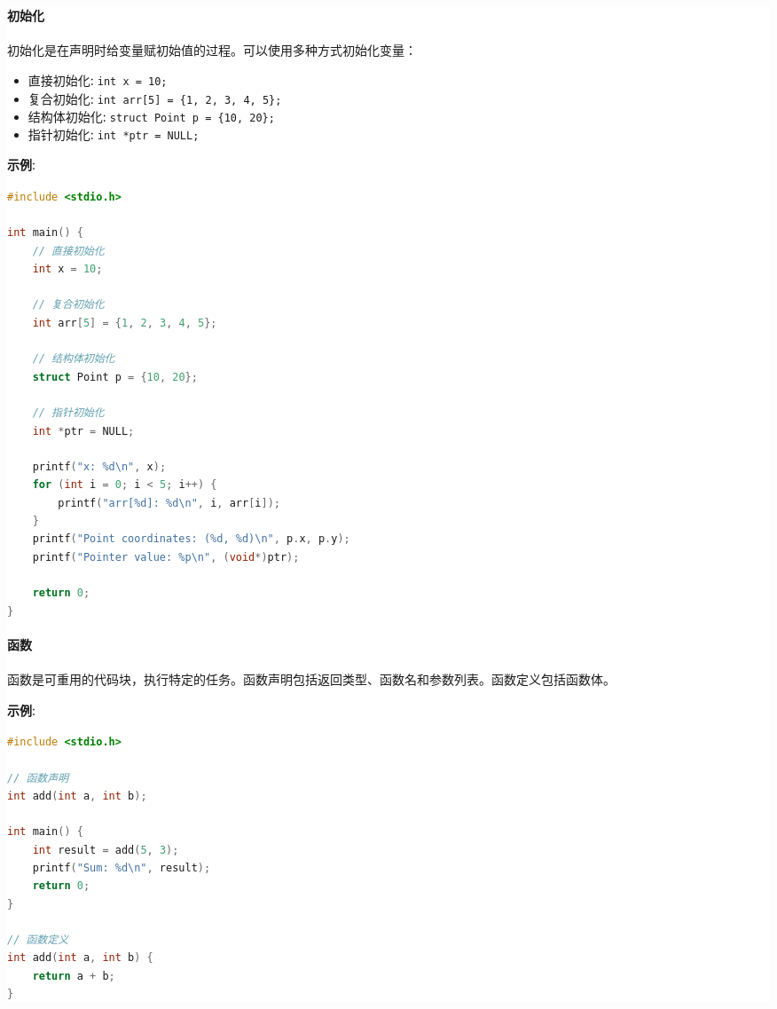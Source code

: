 #### 初始化

初始化是在声明时给变量赋初始值的过程。可以使用多种方式初始化变量：
- 直接初始化: `int x = 10;`
- 复合初始化: `int arr[5] = {1, 2, 3, 4, 5};`
- 结构体初始化: `struct Point p = {10, 20};`
- 指针初始化: `int *ptr = NULL;`

**示例**:
```c
#include <stdio.h>

int main() {
    // 直接初始化
    int x = 10;

    // 复合初始化
    int arr[5] = {1, 2, 3, 4, 5};

    // 结构体初始化
    struct Point p = {10, 20};

    // 指针初始化
    int *ptr = NULL;

    printf("x: %d\n", x);
    for (int i = 0; i < 5; i++) {
        printf("arr[%d]: %d\n", i, arr[i]);
    }
    printf("Point coordinates: (%d, %d)\n", p.x, p.y);
    printf("Pointer value: %p\n", (void*)ptr);

    return 0;
}
```

#### 函数

函数是可重用的代码块，执行特定的任务。函数声明包括返回类型、函数名和参数列表。函数定义包括函数体。

**示例**:
```c
#include <stdio.h>

// 函数声明
int add(int a, int b);

int main() {
    int result = add(5, 3);
    printf("Sum: %d\n", result);
    return 0;
}

// 函数定义
int add(int a, int b) {
    return a + b;
}
```

